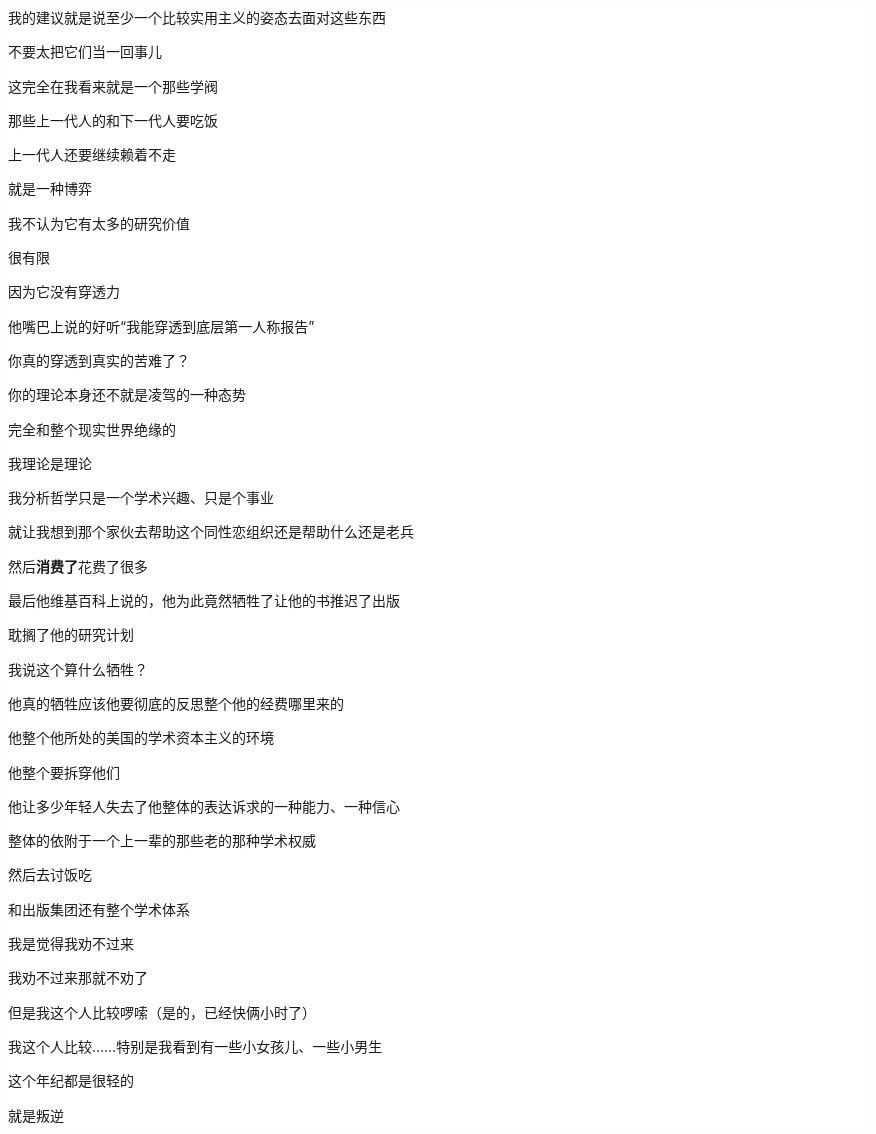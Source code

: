 我的建议就是说至少一个比较实用主义的姿态去面对这些东西

不要太把它们当一回事儿

这完全在我看来就是一个那些学阀

那些上一代人的和下一代人要吃饭

上一代人还要继续赖着不走

就是一种博弈

我不认为它有太多的研究价值

很有限

因为它没有穿透力

他嘴巴上说的好听“我能穿透到底层第一人称报告”

你真的穿透到真实的苦难了？

你的理论本身还不就是凌驾的一种态势

完全和整个现实世界绝缘的

我理论是理论

我分析哲学只是一个学术兴趣、只是个事业

就让我想到那个家伙去帮助这个同性恋组织还是帮助什么还是老兵

然后**消费了**花费了很多

最后他维基百科上说的，他为此竟然牺牲了让他的书推迟了出版

耽搁了他的研究计划

我说这个算什么牺牲？

他真的牺牲应该他要彻底的反思整个他的经费哪里来的

他整个他所处的美国的学术资本主义的环境

他整个要拆穿他们

他让多少年轻人失去了他整体的表达诉求的一种能力、一种信心

整体的依附于一个上一辈的那些老的那种学术权威

然后去讨饭吃

和出版集团还有整个学术体系

我是觉得我劝不过来

我劝不过来那就不劝了

但是我这个人比较啰嗦（是的，已经快俩小时了）

我这个人比较……特别是我看到有一些小女孩儿、一些小男生

这个年纪都是很轻的

就是叛逆
